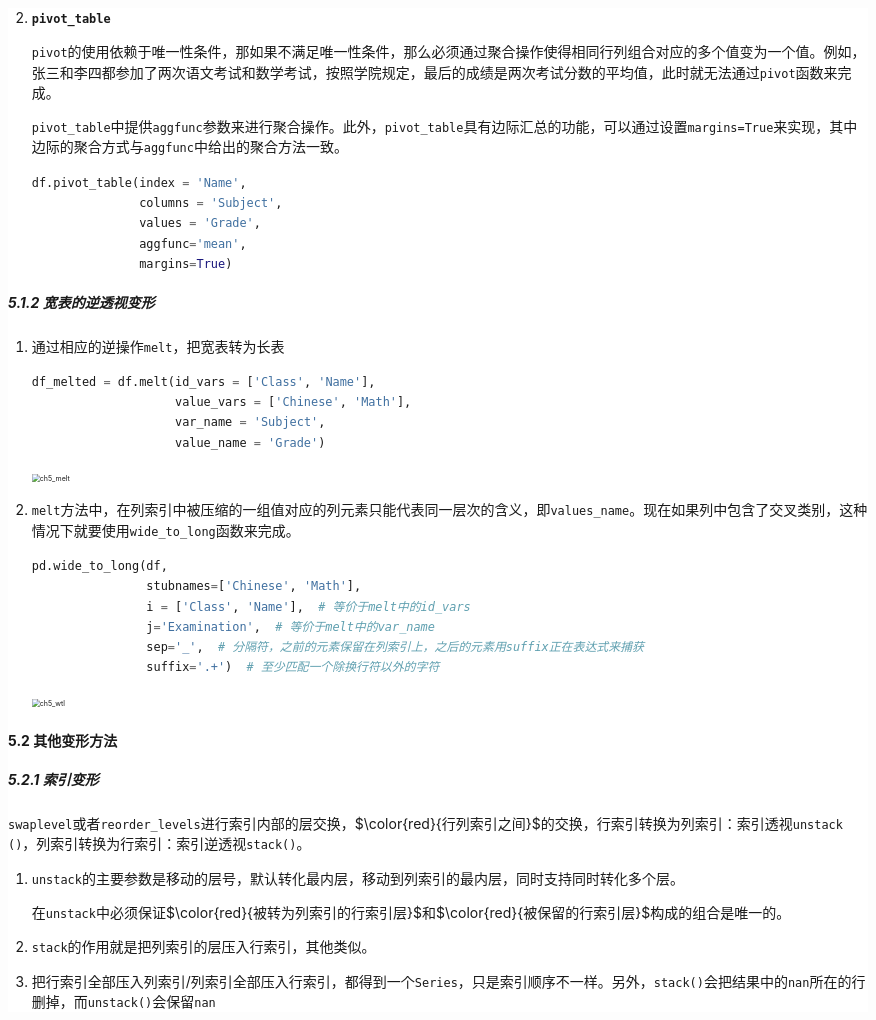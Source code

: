 2.   **`pivot_table`**

     `pivot`的使用依赖于唯一性条件，那如果不满足唯一性条件，那么必须通过聚合操作使得相同行列组合对应的多个值变为一个值。例如，张三和李四都参加了两次语文考试和数学考试，按照学院规定，最后的成绩是两次考试分数的平均值，此时就无法通过`pivot`函数来完成。

     `pivot_table`中提供`aggfunc`参数来进行聚合操作。此外，`pivot_table`具有边际汇总的功能，可以通过设置`margins=True`来实现，其中边际的聚合方式与`aggfunc`中给出的聚合方法一致。

     ```python
     df.pivot_table(index = 'Name',
                    columns = 'Subject',
                    values = 'Grade',
                    aggfunc='mean',
                    margins=True)
     ```

##### 5.1.2  宽表的逆透视变形

1.   通过相应的逆操作`melt`，把宽表转为长表

     ```python
     df_melted = df.melt(id_vars = ['Class', 'Name'],
                         value_vars = ['Chinese', 'Math'],
                         var_name = 'Subject',
                         value_name = 'Grade')
     ```

     <img src="https://cdn.jsdelivr.net/gh/louisyanglu/images/images/ch5_melt.png" alt="ch5_melt" style="zoom: 50%;" />

2.   `melt`方法中，在列索引中被压缩的一组值对应的列元素只能代表同一层次的含义，即`values_name`。现在如果列中包含了交叉类别，这种情况下就要使用`wide_to_long`函数来完成。

     ```python 
     pd.wide_to_long(df,
                     stubnames=['Chinese', 'Math'],
                     i = ['Class', 'Name'],  # 等价于melt中的id_vars
                     j='Examination',  # 等价于melt中的var_name
                     sep='_',  # 分隔符，之前的元素保留在列索引上，之后的元素用suffix正在表达式来捕获
                     suffix='.+')  # 至少匹配一个除换行符以外的字符
     ```

     <img src="https://cdn.jsdelivr.net/gh/louisyanglu/images/images/ch5_wtl.png" alt="ch5_wtl" style="zoom:50%;" />

#### 5.2  其他变形方法

##### 5.2.1  索引变形

`swaplevel`或者`reorder_levels`进行索引内部的层交换，$\color{red}{行列索引之间}$的交换，行索引转换为列索引：索引透视`unstack()`，列索引转换为行索引：索引逆透视`stack()`。

1.   `unstack`的主要参数是移动的层号，默认转化最内层，移动到列索引的最内层，同时支持同时转化多个层。

     在`unstack`中必须保证$\color{red}{被转为列索引的行索引层}$和$\color{red}{被保留的行索引层}$构成的组合是唯一的。

2.   `stack`的作用就是把列索引的层压入行索引，其他类似。

3.   把行索引全部压入列索引/列索引全部压入行索引，都得到一个`Series`，只是索引顺序不一样。另外，`stack()`会把结果中的`nan`所在的行删掉，而`unstack()`会保留`nan`
